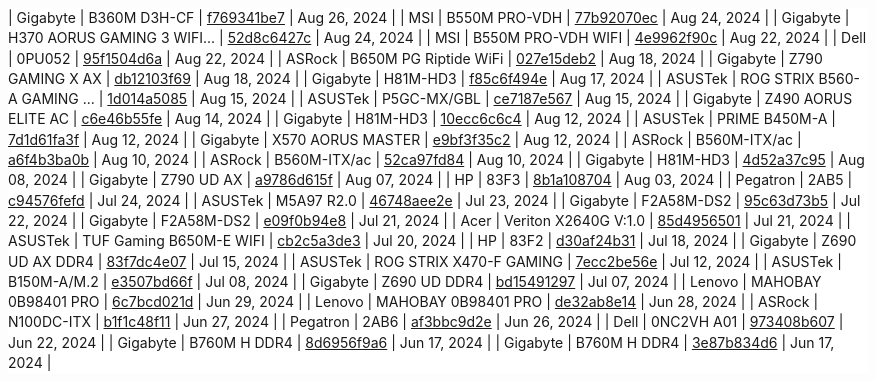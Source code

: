 | Gigabyte      | B360M D3H-CF                | [f769341be7](https://linux-hardware.org/?probe=f769341be7) | Aug 26, 2024 |
| MSI           | B550M PRO-VDH               | [77b92070ec](https://linux-hardware.org/?probe=77b92070ec) | Aug 24, 2024 |
| Gigabyte      | H370 AORUS GAMING 3 WIFI... | [52d8c6427c](https://linux-hardware.org/?probe=52d8c6427c) | Aug 24, 2024 |
| MSI           | B550M PRO-VDH WIFI          | [4e9962f90c](https://linux-hardware.org/?probe=4e9962f90c) | Aug 22, 2024 |
| Dell          | 0PU052                      | [95f1504d6a](https://linux-hardware.org/?probe=95f1504d6a) | Aug 22, 2024 |
| ASRock        | B650M PG Riptide WiFi       | [027e15deb2](https://linux-hardware.org/?probe=027e15deb2) | Aug 18, 2024 |
| Gigabyte      | Z790 GAMING X AX            | [db12103f69](https://linux-hardware.org/?probe=db12103f69) | Aug 18, 2024 |
| Gigabyte      | H81M-HD3                    | [f85c6f494e](https://linux-hardware.org/?probe=f85c6f494e) | Aug 17, 2024 |
| ASUSTek       | ROG STRIX B560-A GAMING ... | [1d014a5085](https://linux-hardware.org/?probe=1d014a5085) | Aug 15, 2024 |
| ASUSTek       | P5GC-MX/GBL                 | [ce7187e567](https://linux-hardware.org/?probe=ce7187e567) | Aug 15, 2024 |
| Gigabyte      | Z490 AORUS ELITE AC         | [c6e46b55fe](https://linux-hardware.org/?probe=c6e46b55fe) | Aug 14, 2024 |
| Gigabyte      | H81M-HD3                    | [10ecc6c6c4](https://linux-hardware.org/?probe=10ecc6c6c4) | Aug 12, 2024 |
| ASUSTek       | PRIME B450M-A               | [7d1d61fa3f](https://linux-hardware.org/?probe=7d1d61fa3f) | Aug 12, 2024 |
| Gigabyte      | X570 AORUS MASTER           | [e9bf3f35c2](https://linux-hardware.org/?probe=e9bf3f35c2) | Aug 12, 2024 |
| ASRock        | B560M-ITX/ac                | [a6f4b3ba0b](https://linux-hardware.org/?probe=a6f4b3ba0b) | Aug 10, 2024 |
| ASRock        | B560M-ITX/ac                | [52ca97fd84](https://linux-hardware.org/?probe=52ca97fd84) | Aug 10, 2024 |
| Gigabyte      | H81M-HD3                    | [4d52a37c95](https://linux-hardware.org/?probe=4d52a37c95) | Aug 08, 2024 |
| Gigabyte      | Z790 UD AX                  | [a9786d615f](https://linux-hardware.org/?probe=a9786d615f) | Aug 07, 2024 |
| HP            | 83F3                        | [8b1a108704](https://linux-hardware.org/?probe=8b1a108704) | Aug 03, 2024 |
| Pegatron      | 2AB5                        | [c94576fefd](https://linux-hardware.org/?probe=c94576fefd) | Jul 24, 2024 |
| ASUSTek       | M5A97 R2.0                  | [46748aee2e](https://linux-hardware.org/?probe=46748aee2e) | Jul 23, 2024 |
| Gigabyte      | F2A58M-DS2                  | [95c63d73b5](https://linux-hardware.org/?probe=95c63d73b5) | Jul 22, 2024 |
| Gigabyte      | F2A58M-DS2                  | [e09f0b94e8](https://linux-hardware.org/?probe=e09f0b94e8) | Jul 21, 2024 |
| Acer          | Veriton X2640G V:1.0        | [85d4956501](https://linux-hardware.org/?probe=85d4956501) | Jul 21, 2024 |
| ASUSTek       | TUF Gaming B650M-E WIFI     | [cb2c5a3de3](https://linux-hardware.org/?probe=cb2c5a3de3) | Jul 20, 2024 |
| HP            | 83F2                        | [d30af24b31](https://linux-hardware.org/?probe=d30af24b31) | Jul 18, 2024 |
| Gigabyte      | Z690 UD AX DDR4             | [83f7dc4e07](https://linux-hardware.org/?probe=83f7dc4e07) | Jul 15, 2024 |
| ASUSTek       | ROG STRIX X470-F GAMING     | [7ecc2be56e](https://linux-hardware.org/?probe=7ecc2be56e) | Jul 12, 2024 |
| ASUSTek       | B150M-A/M.2                 | [e3507bd66f](https://linux-hardware.org/?probe=e3507bd66f) | Jul 08, 2024 |
| Gigabyte      | Z690 UD DDR4                | [bd15491297](https://linux-hardware.org/?probe=bd15491297) | Jul 07, 2024 |
| Lenovo        | MAHOBAY 0B98401 PRO         | [6c7bcd021d](https://linux-hardware.org/?probe=6c7bcd021d) | Jun 29, 2024 |
| Lenovo        | MAHOBAY 0B98401 PRO         | [de32ab8e14](https://linux-hardware.org/?probe=de32ab8e14) | Jun 28, 2024 |
| ASRock        | N100DC-ITX                  | [b1f1c48f11](https://linux-hardware.org/?probe=b1f1c48f11) | Jun 27, 2024 |
| Pegatron      | 2AB6                        | [af3bbc9d2e](https://linux-hardware.org/?probe=af3bbc9d2e) | Jun 26, 2024 |
| Dell          | 0NC2VH A01                  | [973408b607](https://linux-hardware.org/?probe=973408b607) | Jun 22, 2024 |
| Gigabyte      | B760M H DDR4                | [8d6956f9a6](https://linux-hardware.org/?probe=8d6956f9a6) | Jun 17, 2024 |
| Gigabyte      | B760M H DDR4                | [3e87b834d6](https://linux-hardware.org/?probe=3e87b834d6) | Jun 17, 2024 |